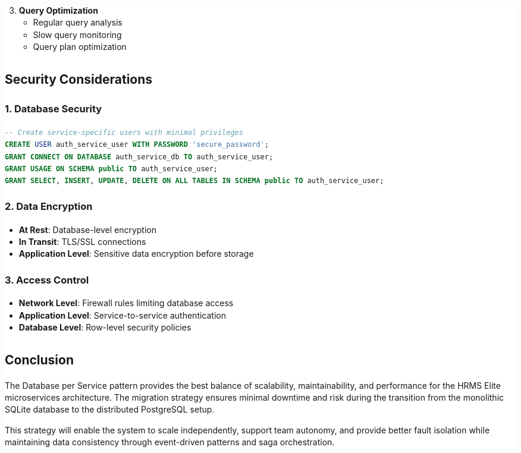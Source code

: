 3. **Query Optimization**
   - Regular query analysis
   - Slow query monitoring
   - Query plan optimization

## Security Considerations

### 1. Database Security

```sql
-- Create service-specific users with minimal privileges
CREATE USER auth_service_user WITH PASSWORD 'secure_password';
GRANT CONNECT ON DATABASE auth_service_db TO auth_service_user;
GRANT USAGE ON SCHEMA public TO auth_service_user;
GRANT SELECT, INSERT, UPDATE, DELETE ON ALL TABLES IN SCHEMA public TO auth_service_user;
```

### 2. Data Encryption

- **At Rest**: Database-level encryption
- **In Transit**: TLS/SSL connections
- **Application Level**: Sensitive data encryption before storage

### 3. Access Control

- **Network Level**: Firewall rules limiting database access
- **Application Level**: Service-to-service authentication
- **Database Level**: Row-level security policies

## Conclusion

The Database per Service pattern provides the best balance of scalability, maintainability, and performance for the HRMS Elite microservices architecture. The migration strategy ensures minimal downtime and risk during the transition from the monolithic SQLite database to the distributed PostgreSQL setup.

This strategy will enable the system to scale independently, support team autonomy, and provide better fault isolation while maintaining data consistency through event-driven patterns and saga orchestration.
